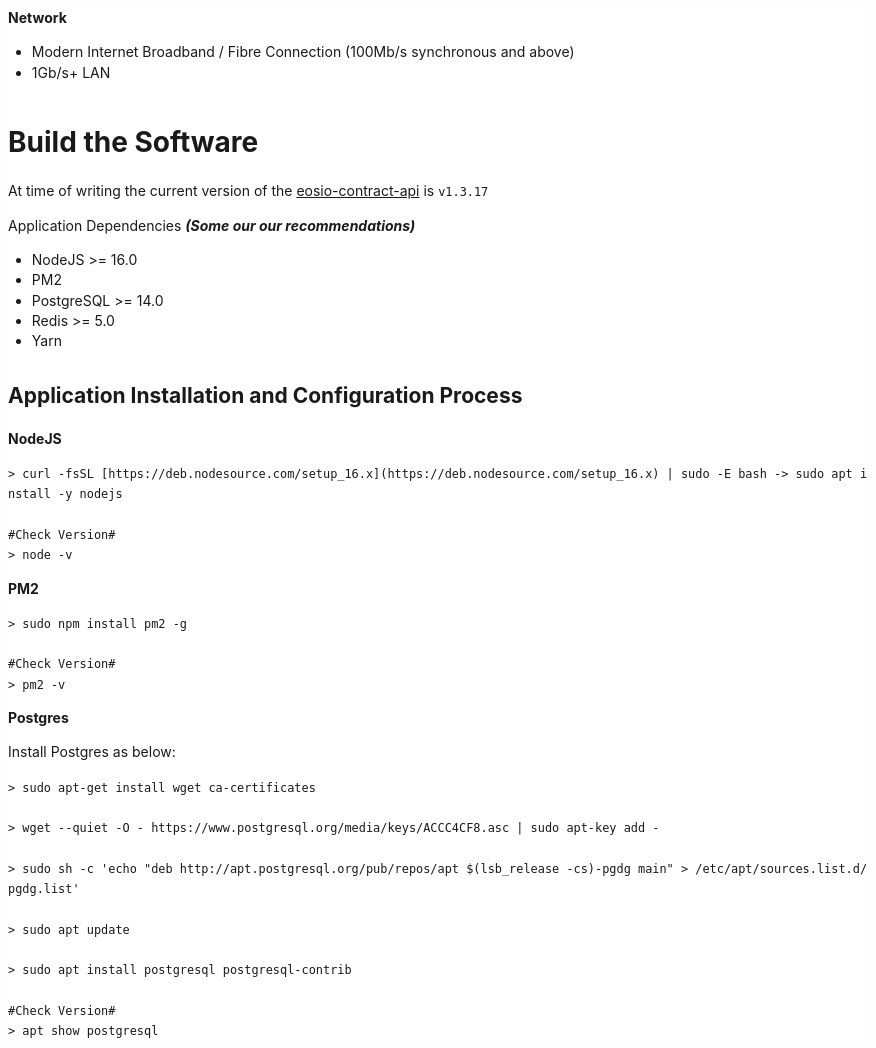 **Network**

-   Modern Internet Broadband / Fibre Connection (100Mb/s synchronous and above)
-   1Gb/s+ LAN

# Build the Software

At time of writing the current version of the  [eosio-contract-api](https://github.com/pinknetworkx/eosio-contract-api)  is  `v1.3.17`

Application Dependencies **_(Some our our recommendations)_**

-   NodeJS >= 16.0
-   PM2
-   PostgreSQL >= 14.0
-   Redis >= 5.0
-   Yarn

## Application Installation and Configuration Process

**NodeJS**

```
> curl -fsSL [https://deb.nodesource.com/setup_16.x](https://deb.nodesource.com/setup_16.x) | sudo -E bash -> sudo apt install -y nodejs

#Check Version#  
> node -v
```

**PM2**

```
> sudo npm install pm2 -g

#Check Version#  
> pm2 -v
```

**Postgres**

Install Postgres as below:

```
> sudo apt-get install wget ca-certificates

> wget --quiet -O - https://www.postgresql.org/media/keys/ACCC4CF8.asc | sudo apt-key add -

> sudo sh -c 'echo "deb http://apt.postgresql.org/pub/repos/apt $(lsb_release -cs)-pgdg main" > /etc/apt/sources.list.d/pgdg.list'

> sudo apt update

> sudo apt install postgresql postgresql-contrib

#Check Version#  
> apt show postgresql
```
